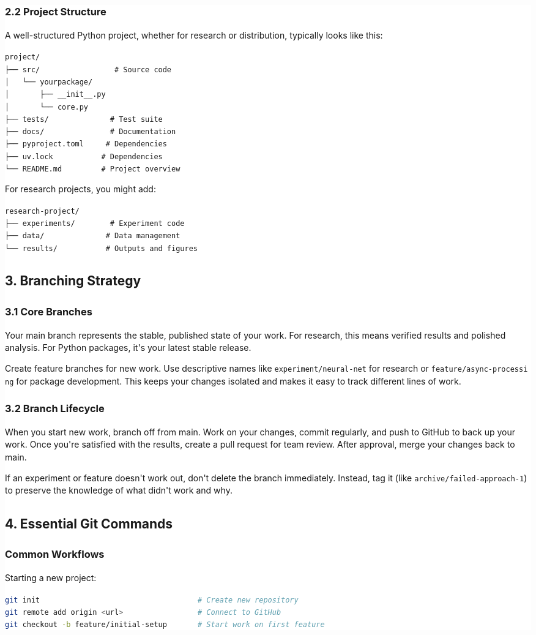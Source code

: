 ### 2.2 Project Structure

A well-structured Python project, whether for research or distribution, typically looks like this:

```
project/
├── src/                 # Source code
│   └── yourpackage/
│       ├── __init__.py
│       └── core.py
├── tests/              # Test suite
├── docs/               # Documentation
├── pyproject.toml     # Dependencies
├── uv.lock           # Dependencies
└── README.md         # Project overview
```

For research projects, you might add:

```
research-project/
├── experiments/        # Experiment code
├── data/              # Data management
└── results/           # Outputs and figures
```

## 3. Branching Strategy

### 3.1 Core Branches

Your main branch represents the stable, published state of your work. For research, this means verified results and polished analysis. For Python packages, it's your latest stable release.

Create feature branches for new work. Use descriptive names like `experiment/neural-net` for research or `feature/async-processing` for package development. This keeps your changes isolated and makes it easy to track different lines of work.

### 3.2 Branch Lifecycle

When you start new work, branch off from main. Work on your changes, commit regularly, and push to GitHub to back up your work. Once you're satisfied with the results, create a pull request for team review. After approval, merge your changes back to main.

If an experiment or feature doesn't work out, don't delete the branch immediately. Instead, tag it (like `archive/failed-approach-1`) to preserve the knowledge of what didn't work and why.

## 4. Essential Git Commands

### Common Workflows

Starting a new project:

```bash
git init                                    # Create new repository
git remote add origin <url>                 # Connect to GitHub
git checkout -b feature/initial-setup       # Start work on first feature
```
